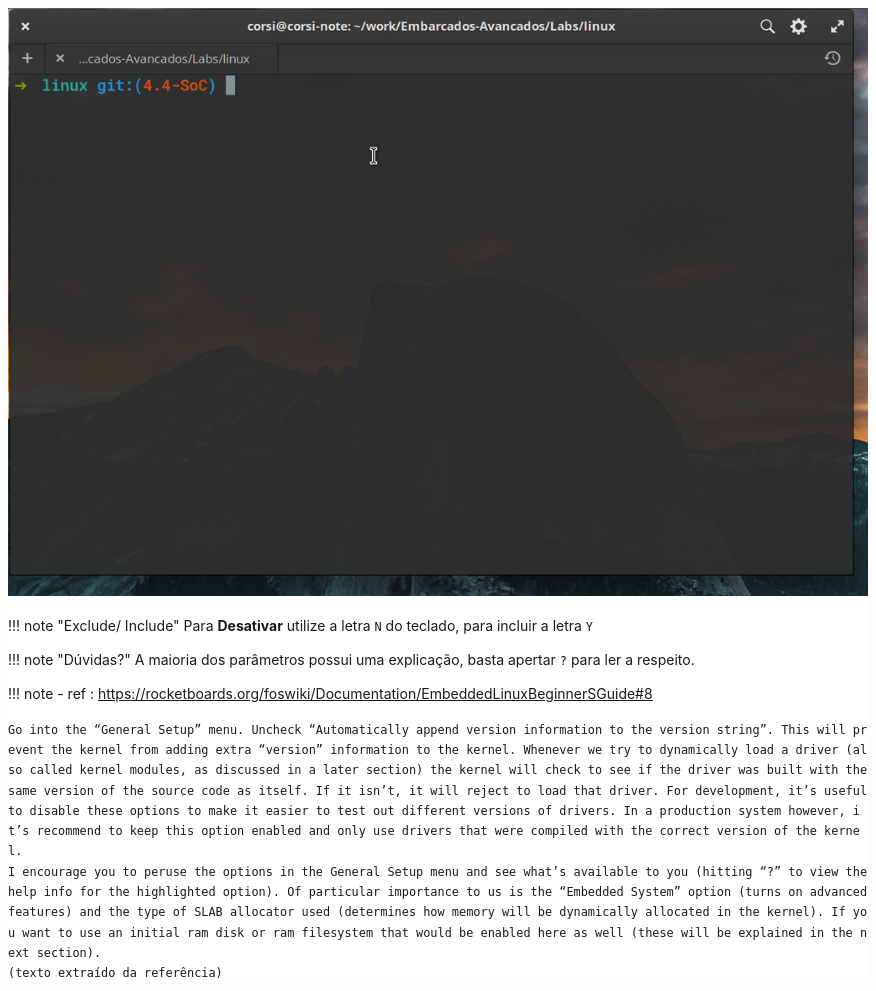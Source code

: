  ![](figs/Tutorial-HPS-Kernel:config.gif)
 
!!! note "Exclude/ Include" 
    Para **Desativar** utilize a letra `N` do teclado, para incluir a letra `Y`
 
!!! note "Dúvidas?" 
    A maioria dos parâmetros possui uma explicação, basta apertar `?` para ler a respeito.

!!! note 
    - ref :  https://rocketboards.org/foswiki/Documentation/EmbeddedLinuxBeginnerSGuide#8
    
    Go into the “General Setup” menu. Uncheck “Automatically append version information to the version string”. This will prevent the kernel from adding extra “version” information to the kernel. Whenever we try to dynamically load a driver (also called kernel modules, as discussed in a later section) the kernel will check to see if the driver was built with the same version of the source code as itself. If it isn’t, it will reject to load that driver. For development, it’s useful to disable these options to make it easier to test out different versions of drivers. In a production system however, it’s recommend to keep this option enabled and only use drivers that were compiled with the correct version of the kernel.
    I encourage you to peruse the options in the General Setup menu and see what’s available to you (hitting “?” to view the help info for the highlighted option). Of particular importance to us is the “Embedded System” option (turns on advanced features) and the type of SLAB allocator used (determines how memory will be dynamically allocated in the kernel). If you want to use an initial ram disk or ram filesystem that would be enabled here as well (these will be explained in the next section).
    (texto extraído da referência)
